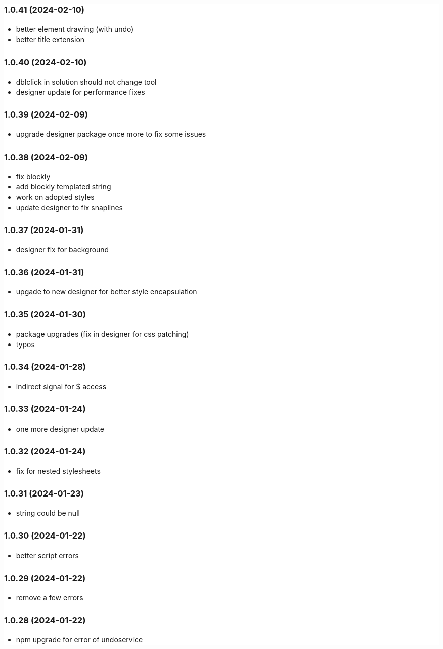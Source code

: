 ### 1.0.41 (2024-02-10)
- better element drawing (with undo)
- better title extension

### 1.0.40 (2024-02-10)
- dblclick in solution should not change tool
- designer update for performance fixes

### 1.0.39 (2024-02-09)
- upgrade designer package once more to fix some issues

### 1.0.38 (2024-02-09)
- fix blockly
- add blockly templated string
- work on adopted styles
- update designer to fix snaplines

### 1.0.37 (2024-01-31)
- designer fix for background

### 1.0.36 (2024-01-31)
- upgade to new designer for better style encapsulation

### 1.0.35 (2024-01-30)
- package upgrades (fix in designer for css patching)
- typos

### 1.0.34 (2024-01-28)
- indirect signal for $ access

### 1.0.33 (2024-01-24)
- one more designer update

### 1.0.32 (2024-01-24)
- fix for nested stylesheets

### 1.0.31 (2024-01-23)
- string could be null

### 1.0.30 (2024-01-22)
- better script errors

### 1.0.29 (2024-01-22)
- remove a few errors

### 1.0.28 (2024-01-22)
- npm upgrade for error of undoservice
